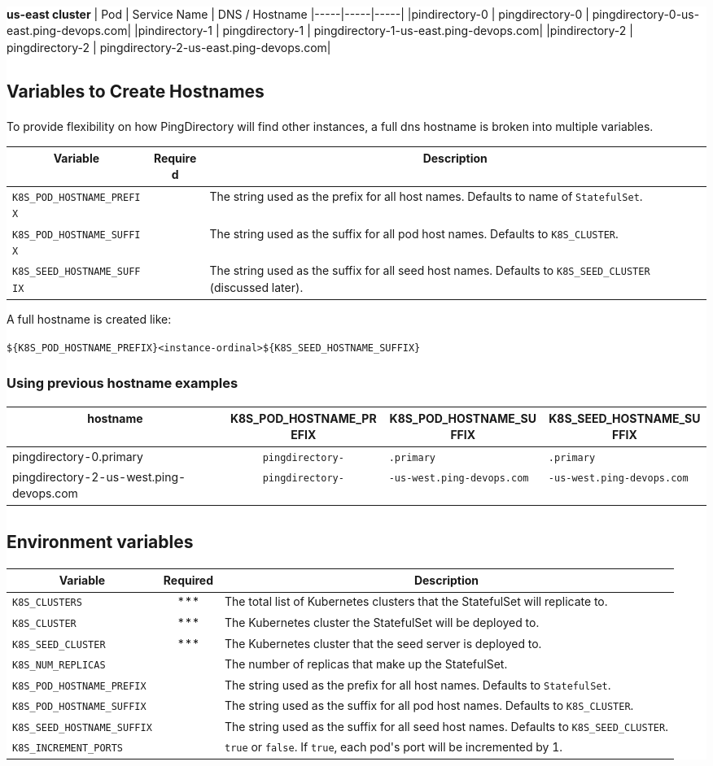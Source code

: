 **us-east cluster**
| Pod | Service Name | DNS / Hostname
|-----|-----|-----|
|pindirectory-0 | pingdirectory-0 | pingdirectory-0-us-east.ping-devops.com|
|pindirectory-1 | pingdirectory-1 | pingdirectory-1-us-east.ping-devops.com|
|pindirectory-2 | pingdirectory-2 | pingdirectory-2-us-east.ping-devops.com|

## Variables to Create Hostnames

To provide flexibility on how PingDirectory will find other instances, a full dns hostname is broken into multiple variables. 

| Variable | Required | Description |
|---|:---:|---|
| `K8S_POD_HOSTNAME_PREFIX` |     | The string used as the prefix for all host names.  Defaults to name of `StatefulSet`. |
| `K8S_POD_HOSTNAME_SUFFIX` |     | The string used as the suffix for all pod host names.  Defaults to `K8S_CLUSTER`. |
| `K8S_SEED_HOSTNAME_SUFFIX` |     | The string used as the suffix for all seed host names.  Defaults to `K8S_SEED_CLUSTER` (discussed later). |

A full hostname is created like: 
```
${K8S_POD_HOSTNAME_PREFIX}<instance-ordinal>${K8S_SEED_HOSTNAME_SUFFIX}
```

### Using previous hostname examples
| hostname | K8S_POD_HOSTNAME_PREFIX | K8S_POD_HOSTNAME_SUFFIX | K8S_SEED_HOSTNAME_SUFFIX |
|---|:---:|---|---|
| pingdirectory-0.primary|`pingdirectory-`| `.primary`|`.primary`|
| pingdirectory-2-us-west.ping-devops.com| `pingdirectory-`|`-us-west.ping-devops.com`|`-us-west.ping-devops.com`|


## Environment variables

| Variable | Required | Description |
|---|:---:|---|
| `K8S_CLUSTERS` | *** | The total list of Kubernetes clusters that the StatefulSet will replicate to. |
| `K8S_CLUSTER` | *** | The Kubernetes cluster the StatefulSet will be deployed to. |
| `K8S_SEED_CLUSTER` | *** | The Kubernetes cluster that the seed server is deployed to. |
| `K8S_NUM_REPLICAS` |     | The number of replicas that make up the StatefulSet. |
| `K8S_POD_HOSTNAME_PREFIX` |     | The string used as the prefix for all host names.  Defaults to `StatefulSet`. |
| `K8S_POD_HOSTNAME_SUFFIX` |     | The string used as the suffix for all pod host names.  Defaults to `K8S_CLUSTER`. |
| `K8S_SEED_HOSTNAME_SUFFIX` |     | The string used as the suffix for all seed host names.  Defaults to `K8S_SEED_CLUSTER`. |
| `K8S_INCREMENT_PORTS` |     | `true` or `false`.  If `true`, each pod's port will be incremented by 1. |

